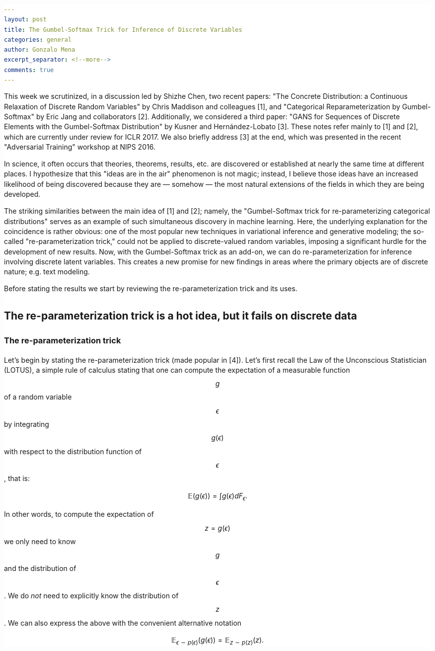 ```yaml
---
layout: post
title: The Gumbel-Softmax Trick for Inference of Discrete Variables
categories: general
author: Gonzalo Mena
excerpt_separator: <!--more-->
comments: true
---
```

This week we scrutinized, in a discussion led by Shizhe Chen, two recent papers: "The Concrete Distribution: a Continuous Relaxation of Discrete Random Variables"  by Chris Maddison and colleagues [1], and "Categorical Reparameterization by Gumbel-Softmax" by Eric Jang and collaborators [2]. Additionally, we considered a third paper: "GANS for Sequences of Discrete Elements with the Gumbel-Softmax Distribution" by Kusner and Hernández-Lobato [3]. These notes refer mainly to [1] and [2], which are currently under review for ICLR 2017. We also briefly address [3] at the end, which was presented in the recent "Adversarial Training" workshop at NIPS 2016.



In science, it often occurs that theories, theorems, results, etc. are discovered or established at nearly the same time at different places. I hypothesize that this "ideas are in the air" phenomenon is not magic; instead, I believe those ideas have an increased likelihood of being discovered because they are &mdash; somehow &mdash; the most natural extensions of the fields in which they are being developed.

The striking similarities between the main idea of [1] and [2]; namely, the "Gumbel-Softmax trick for re-parameterizing categorical distributions" serves as an example of such simultaneous discovery in machine learning. Here, the underlying explanation for the coincidence is rather obvious: one of the most popular new techniques in variational inference and generative modeling; the so-called "re-parameterization trick," could not be applied to discrete-valued random variables, imposing a significant hurdle for the development of new results. Now, with the Gumbel-Softmax trick as an add-on, we can do re-parameterization for inference involving discrete latent variables.  This creates a new promise for new findings in areas where the primary objects are of discrete nature; e.g. text modeling. 

Before stating the results we start by reviewing the re-parameterization trick and its uses.
## The re-parameterization trick is a hot idea, but it fails on discrete data

### The re-parameterization trick

Let’s begin by stating the re-parameterization trick (made popular in [4]). Let’s first recall the Law of the Unconscious Statistician (LOTUS), a simple rule of calculus stating that one can compute the expectation of a measurable function  $$g$$ of a random variable $$\epsilon$$ by integrating $$g(\epsilon)$$ with respect to the distribution function of $$\epsilon$$, that is:

$$\mathbb{E}(g(\epsilon))=\int g(\epsilon) d F_\epsilon.$$

In other words, to compute the expectation of $$z =g(\epsilon)$$ we only need to know $$g$$ and the distribution of $$\epsilon$$. We do _not_ need to explicitly know the distribution of $$z$$. We can also express the above with the convenient alternative notation

$$\mathbb{E}_{\epsilon \sim p(\epsilon)}(g(\epsilon))= \mathbb{E}_{ z \sim p(z)}(z).$$
